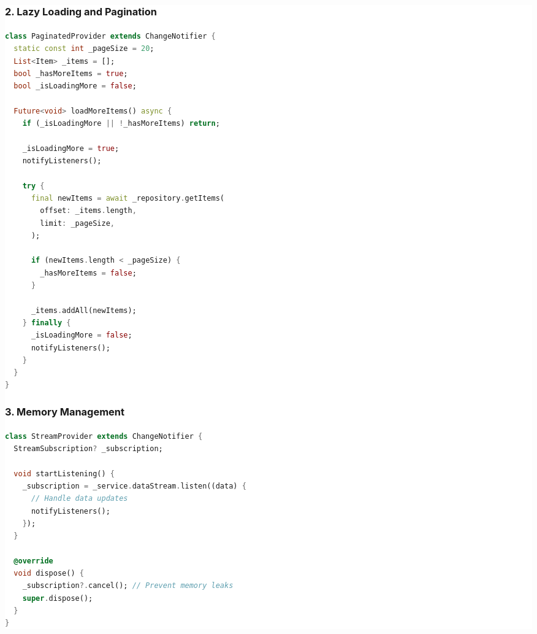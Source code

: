 ### 2. Lazy Loading and Pagination
```dart
class PaginatedProvider extends ChangeNotifier {
  static const int _pageSize = 20;
  List<Item> _items = [];
  bool _hasMoreItems = true;
  bool _isLoadingMore = false;

  Future<void> loadMoreItems() async {
    if (_isLoadingMore || !_hasMoreItems) return;

    _isLoadingMore = true;
    notifyListeners();

    try {
      final newItems = await _repository.getItems(
        offset: _items.length,
        limit: _pageSize,
      );

      if (newItems.length < _pageSize) {
        _hasMoreItems = false;
      }

      _items.addAll(newItems);
    } finally {
      _isLoadingMore = false;
      notifyListeners();
    }
  }
}
```

### 3. Memory Management
```dart
class StreamProvider extends ChangeNotifier {
  StreamSubscription? _subscription;

  void startListening() {
    _subscription = _service.dataStream.listen((data) {
      // Handle data updates
      notifyListeners();
    });
  }

  @override
  void dispose() {
    _subscription?.cancel(); // Prevent memory leaks
    super.dispose();
  }
}
```
